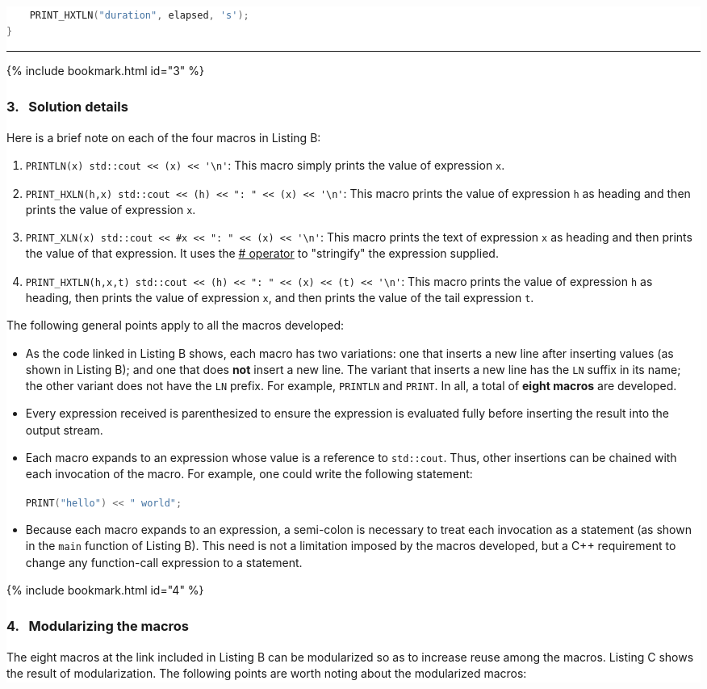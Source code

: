 ```cpp
    PRINT_HXTLN("duration", elapsed, 's');
}
```

---

{% include bookmark.html id="3" %}

### 3.&nbsp;&nbsp; Solution details

Here is a brief note on each of the four macros in Listing B:

1. `PRINTLN(x) std::cout << (x) << '\n'`: This macro simply prints the value of
    expression `x`.

2. `PRINT_HXLN(h,x) std::cout << (h) << ": " << (x) << '\n'`: This macro prints the
   value of expression `h` as heading and then prints the value of expression `x`.

3. `PRINT_XLN(x) std::cout << #x << ": " << (x) << '\n'`: This macro prints the text of
   expression `x` as heading and then prints the value of that expression. It uses the
   [# operator](https://en.cppreference.com/w/cpp/preprocessor/replace#.23_and_.23.23_operators)
   to "stringify" the expression supplied.

4. `PRINT_HXTLN(h,x,t) std::cout << (h) << ": " << (x) << (t) << '\n'`:  This macro
   prints the value of expression `h` as heading, then prints the value of expression
   `x`, and then prints the value of the tail expression `t`.

The following general points apply to all the macros developed:

- As the code linked in Listing B shows, each macro has two variations: one that inserts
  a new line after inserting values (as shown in Listing B); and one that does **not**
  insert a new line. The variant that inserts a new line has the `LN` suffix in its name;
  the other variant does not have the `LN` prefix. For example, `PRINTLN` and `PRINT`. In
  all, a total of **eight macros** are developed.

- Every expression received is parenthesized to ensure the expression is evaluated fully
  before inserting the result into the output stream.

- Each macro expands to an expression whose value is a reference to `std::cout`. Thus,
  other insertions can be chained with each invocation of the macro. For example, one
  could write the following statement:

  ```cpp
  PRINT("hello") << " world";
  ```
  
- Because each macro expands to an expression, a semi-colon is necessary to treat each
  invocation as a statement (as shown in the `main` function of Listing B). This need is
  not a limitation imposed by the macros developed, but a C++ requirement to change any
  function-call expression to a statement.

{% include bookmark.html id="4" %}

### 4.&nbsp;&nbsp; Modularizing the macros

The eight macros at the link included in Listing B can be modularized so as to increase
reuse among the macros. Listing C shows the result of modularization. The following
points are worth noting about the modularized macros:
